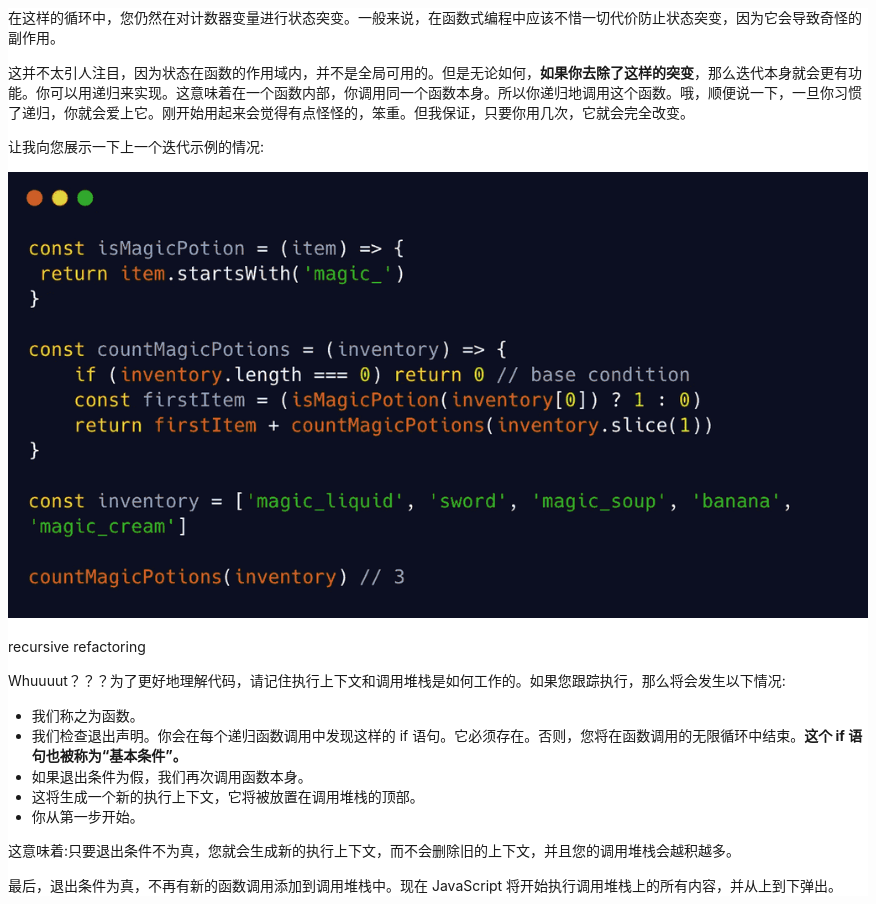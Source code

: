 在这样的循环中，您仍然在对计数器变量进行状态突变。一般来说，在函数式编程中应该不惜一切代价防止状态突变，因为它会导致奇怪的副作用。

这并不太引人注目，因为状态在函数的作用域内，并不是全局可用的。但是无论如何，**如果你去除了这样的突变**，那么迭代本身就会更有功能。你可以用递归来实现。这意味着在一个函数内部，你调用同一个函数本身。所以你递归地调用这个函数。哦，顺便说一下，一旦你习惯了递归，你就会爱上它。刚开始用起来会觉得有点怪怪的，笨重。但我保证，只要你用几次，它就会完全改变。

让我向您展示一下上一个迭代示例的情况:

![](img/41549da7ac2455ae43263fdf42d605f3.png)

recursive refactoring

Whuuuut？？？为了更好地理解代码，请记住执行上下文和调用堆栈是如何工作的。如果您跟踪执行，那么将会发生以下情况:

*   我们称之为函数。
*   我们检查退出声明。你会在每个递归函数调用中发现这样的 if 语句。它必须存在。否则，您将在函数调用的无限循环中结束。**这个 if 语句也被称为“基本条件”。**
*   如果退出条件为假，我们再次调用函数本身。
*   这将生成一个新的执行上下文，它将被放置在调用堆栈的顶部。
*   你从第一步开始。

这意味着:只要退出条件不为真，您就会生成新的执行上下文，而不会删除旧的上下文，并且您的调用堆栈会越积越多。

最后，退出条件为真，不再有新的函数调用添加到调用堆栈中。现在 JavaScript 将开始执行调用堆栈上的所有内容，并从上到下弹出。
